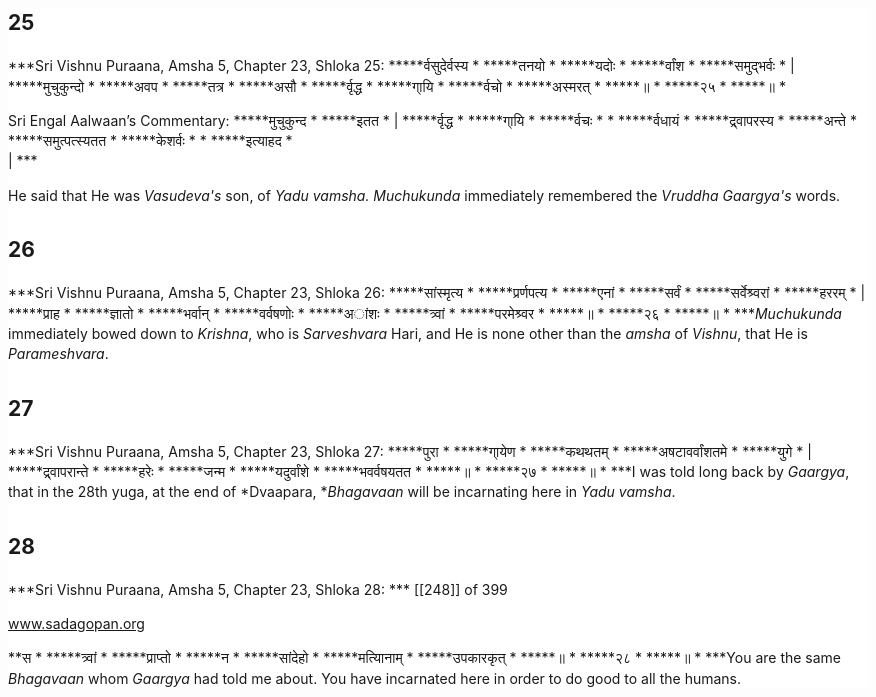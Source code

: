 



## 25
***Sri Vishnu Puraana, Amsha 5, Chapter 23, Shloka 25:  *****र्वसुदेर्वस्य * *****तनयो * *****यदोः * *****र्वांश * *****समुद्भर्वः * | *****मुचुकुन्दो * *****अवप * *****तत्र * *****असौ * *****र्वृद्ध * *****गा्यि * *****र्वचो * *****अस्मरत् * *****॥ * *****२५ * *****॥ *   
   
Sri Engal Aalwaan’s Commentary: *****मुचुकुन्द * *****इतत * | *****र्वृद्ध * *****गा्यि * *****र्वचः * \* *****र्वधायं * *****द्र्वापरस्य * *****अन्ते * *****समुत्पत्स्यतत * *****केशर्वः * \* *****इत्याहद *   
| ***



He said that He was *Vasudeva's* son, of *Yadu vamsha. Muchukunda* immediately remembered the *Vruddha Gaargya's* words. 





## 26
***Sri Vishnu Puraana, Amsha 5, Chapter 23, Shloka 26:  *****सांस्मृत्य * *****प्रर्णपत्य * *****एनां * *****सर्वं * *****सर्वेश्र्वरां * *****हररम् * | *****प्राह * *****ज्ञातो * *****भर्वान् * *****वर्वषणोः * *****अांशः * *****त्र्वां * *****परमेश्र्वर * *****॥ * *****२६ * *****॥ * ****Muchukunda* immediately bowed down to *Krishna*, who is *Sarveshvara* Hari, and He is none other than the *amsha* of *Vishnu*, that He is *Parameshvara*. 





## 27
***Sri Vishnu Puraana, Amsha 5, Chapter 23, Shloka 27:  *****पुरा * *****गा्येण * *****कथथतम् * *****अषटावर्वांशतमे * *****युगे * | *****द्र्वापरान्ते * *****हरेः * *****जन्म * *****यदुर्वांशे * *****भवर्वषयतत * *****॥ * *****२७ * *****॥ * ***I was told long back by *Gaargya*, that in the 28th yuga, at the end of *Dvaapara, **Bhagavaan* will be incarnating here in *Yadu vamsha*. 





## 28
***Sri Vishnu Puraana, Amsha 5, Chapter 23, Shloka 28:  *** [[248]] of 399 



www.sadagopan.org



**स * *****त्र्वां * *****प्राप्तो * *****न * *****सांदेहो * *****मत्यािनाम् * *****उपकारकृत् * *****॥ * *****२८ * *****॥ * ***You are the same *Bhagavaan* whom *Gaargya* had told me about. You have incarnated here in order to do good to all the humans. 




